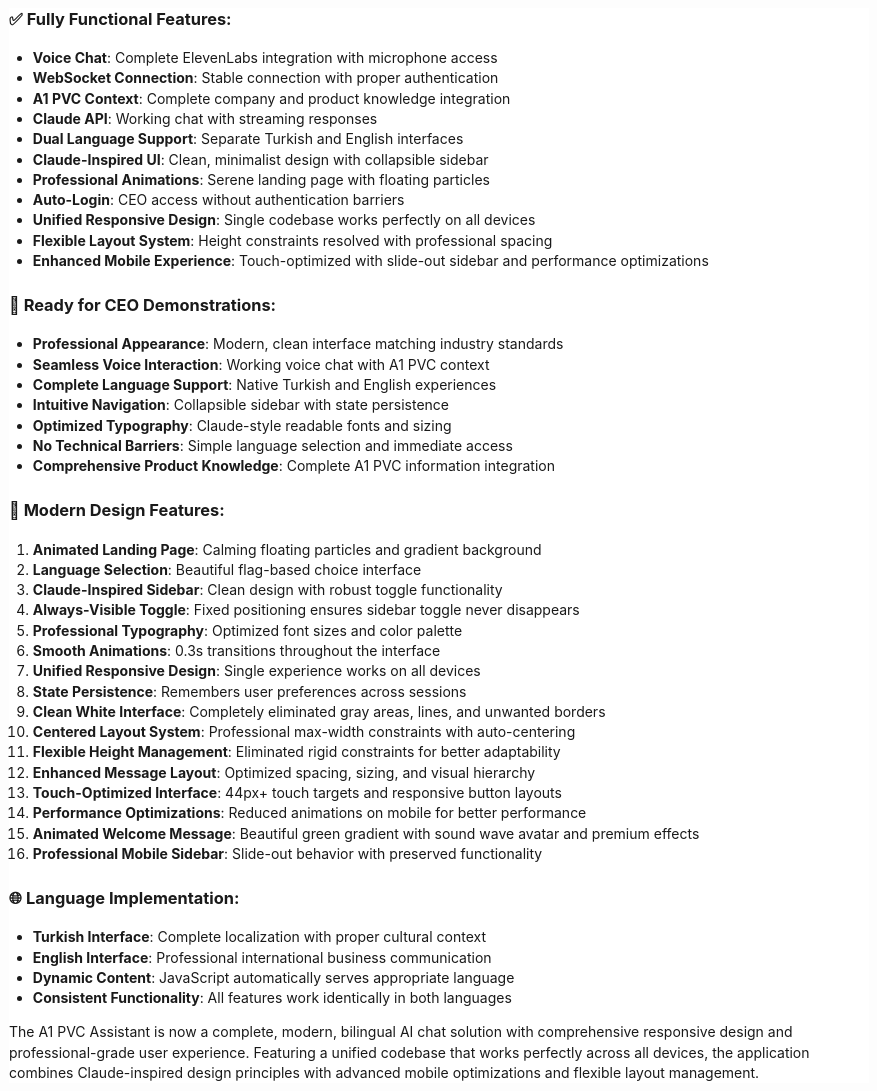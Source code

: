 ### ✅ **Fully Functional Features:**
- **Voice Chat**: Complete ElevenLabs integration with microphone access
- **WebSocket Connection**: Stable connection with proper authentication
- **A1 PVC Context**: Complete company and product knowledge integration
- **Claude API**: Working chat with streaming responses
- **Dual Language Support**: Separate Turkish and English interfaces
- **Claude-Inspired UI**: Clean, minimalist design with collapsible sidebar
- **Professional Animations**: Serene landing page with floating particles
- **Auto-Login**: CEO access without authentication barriers
- **Unified Responsive Design**: Single codebase works perfectly on all devices
- **Flexible Layout System**: Height constraints resolved with professional spacing
- **Enhanced Mobile Experience**: Touch-optimized with slide-out sidebar and performance optimizations

### 🎯 **Ready for CEO Demonstrations:**
- **Professional Appearance**: Modern, clean interface matching industry standards
- **Seamless Voice Interaction**: Working voice chat with A1 PVC context
- **Complete Language Support**: Native Turkish and English experiences
- **Intuitive Navigation**: Collapsible sidebar with state persistence
- **Optimized Typography**: Claude-style readable fonts and sizing
- **No Technical Barriers**: Simple language selection and immediate access
- **Comprehensive Product Knowledge**: Complete A1 PVC information integration

### 🎨 **Modern Design Features:**
1. **Animated Landing Page**: Calming floating particles and gradient background
2. **Language Selection**: Beautiful flag-based choice interface
3. **Claude-Inspired Sidebar**: Clean design with robust toggle functionality
4. **Always-Visible Toggle**: Fixed positioning ensures sidebar toggle never disappears
5. **Professional Typography**: Optimized font sizes and color palette
6. **Smooth Animations**: 0.3s transitions throughout the interface
7. **Unified Responsive Design**: Single experience works on all devices
8. **State Persistence**: Remembers user preferences across sessions
9. **Clean White Interface**: Completely eliminated gray areas, lines, and unwanted borders
10. **Centered Layout System**: Professional max-width constraints with auto-centering
11. **Flexible Height Management**: Eliminated rigid constraints for better adaptability
12. **Enhanced Message Layout**: Optimized spacing, sizing, and visual hierarchy
13. **Touch-Optimized Interface**: 44px+ touch targets and responsive button layouts
14. **Performance Optimizations**: Reduced animations on mobile for better performance
15. **Animated Welcome Message**: Beautiful green gradient with sound wave avatar and premium effects
16. **Professional Mobile Sidebar**: Slide-out behavior with preserved functionality

### 🌐 **Language Implementation:**
- **Turkish Interface**: Complete localization with proper cultural context
- **English Interface**: Professional international business communication
- **Dynamic Content**: JavaScript automatically serves appropriate language
- **Consistent Functionality**: All features work identically in both languages

The A1 PVC Assistant is now a complete, modern, bilingual AI chat solution with comprehensive responsive design and professional-grade user experience. Featuring a unified codebase that works perfectly across all devices, the application combines Claude-inspired design principles with advanced mobile optimizations and flexible layout management. 
